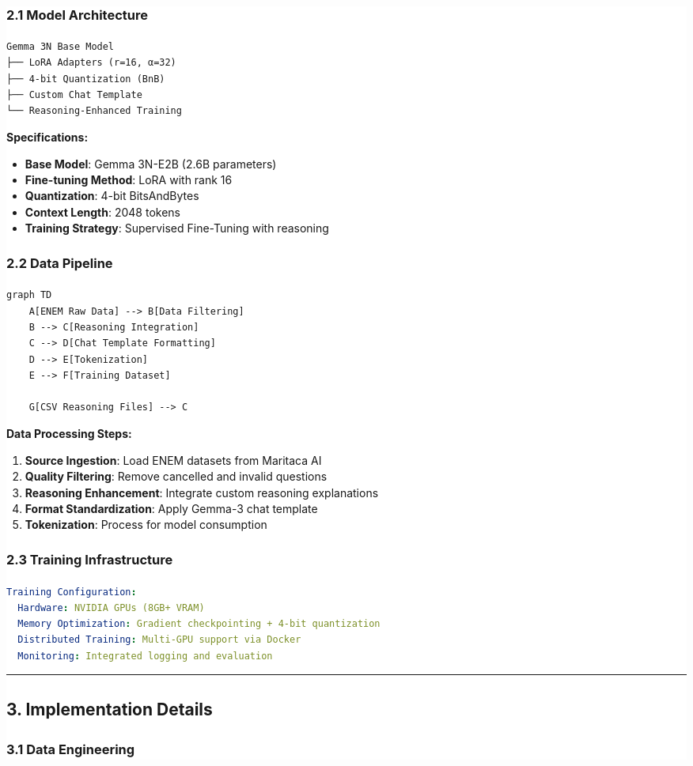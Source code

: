 ### 2.1 Model Architecture

```
Gemma 3N Base Model
├── LoRA Adapters (r=16, α=32)
├── 4-bit Quantization (BnB)
├── Custom Chat Template
└── Reasoning-Enhanced Training
```

**Specifications:**
- **Base Model**: Gemma 3N-E2B (2.6B parameters)
- **Fine-tuning Method**: LoRA with rank 16
- **Quantization**: 4-bit BitsAndBytes
- **Context Length**: 2048 tokens
- **Training Strategy**: Supervised Fine-Tuning with reasoning

### 2.2 Data Pipeline

```mermaid
graph TD
    A[ENEM Raw Data] --> B[Data Filtering]
    B --> C[Reasoning Integration]
    C --> D[Chat Template Formatting]
    D --> E[Tokenization]
    E --> F[Training Dataset]
    
    G[CSV Reasoning Files] --> C
```

**Data Processing Steps:**
1. **Source Ingestion**: Load ENEM datasets from Maritaca AI
2. **Quality Filtering**: Remove cancelled and invalid questions
3. **Reasoning Enhancement**: Integrate custom reasoning explanations
4. **Format Standardization**: Apply Gemma-3 chat template
5. **Tokenization**: Process for model consumption

### 2.3 Training Infrastructure

```yaml
Training Configuration:
  Hardware: NVIDIA GPUs (8GB+ VRAM)
  Memory Optimization: Gradient checkpointing + 4-bit quantization
  Distributed Training: Multi-GPU support via Docker
  Monitoring: Integrated logging and evaluation
```

---

## 3. Implementation Details

### 3.1 Data Engineering

